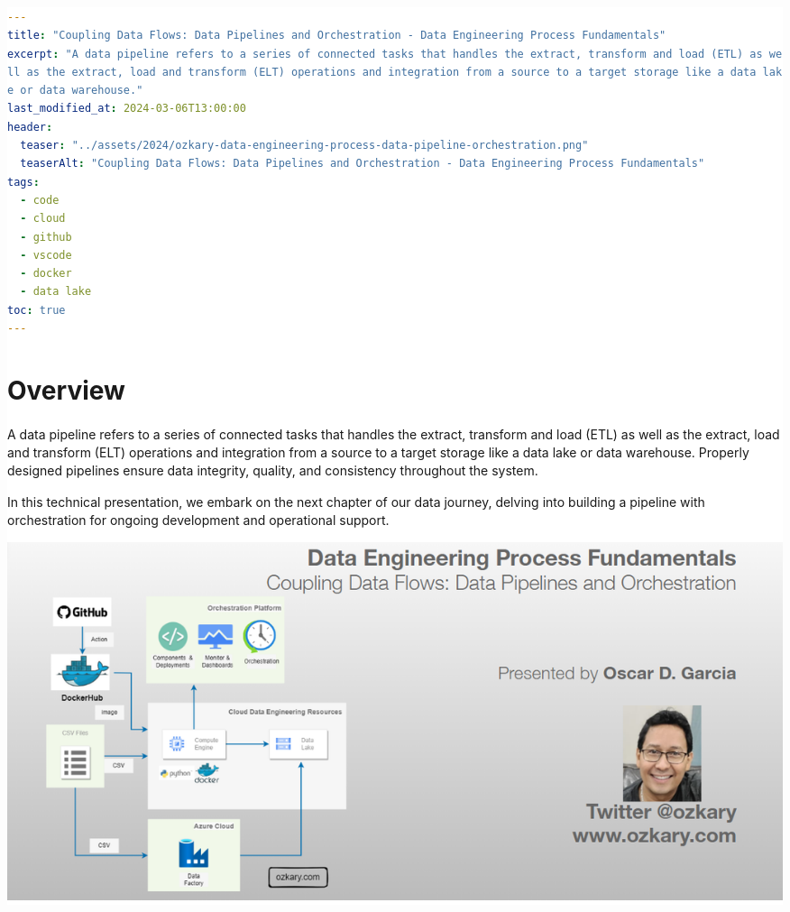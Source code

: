 ```yaml
---
title: "Coupling Data Flows: Data Pipelines and Orchestration - Data Engineering Process Fundamentals"
excerpt: "A data pipeline refers to a series of connected tasks that handles the extract, transform and load (ETL) as well as the extract, load and transform (ELT) operations and integration from a source to a target storage like a data lake or data warehouse."
last_modified_at: 2024-03-06T13:00:00
header:
  teaser: "../assets/2024/ozkary-data-engineering-process-data-pipeline-orchestration.png"
  teaserAlt: "Coupling Data Flows: Data Pipelines and Orchestration - Data Engineering Process Fundamentals"
tags: 
  - code  
  - cloud
  - github
  - vscode
  - docker  
  - data lake
toc: true
---
```

# Overview

A data pipeline refers to a series of connected tasks that handles the extract, transform and load (ETL) as well as the extract, load and transform (ELT) operations and integration from a source to a target storage like a data lake or data warehouse. Properly designed pipelines ensure data integrity, quality, and consistency throughout the system.

In this technical presentation, we embark on the next chapter of our data journey, delving into building a pipeline with orchestration for ongoing development and operational support.

![Data Engineering Process Fundamentals - Data Pipelines](../../assets/2024/ozkary-data-engineering-process-data-pipeline-orchestration.png "Data Engineering Process Fundamentals - Data Pipelines")
